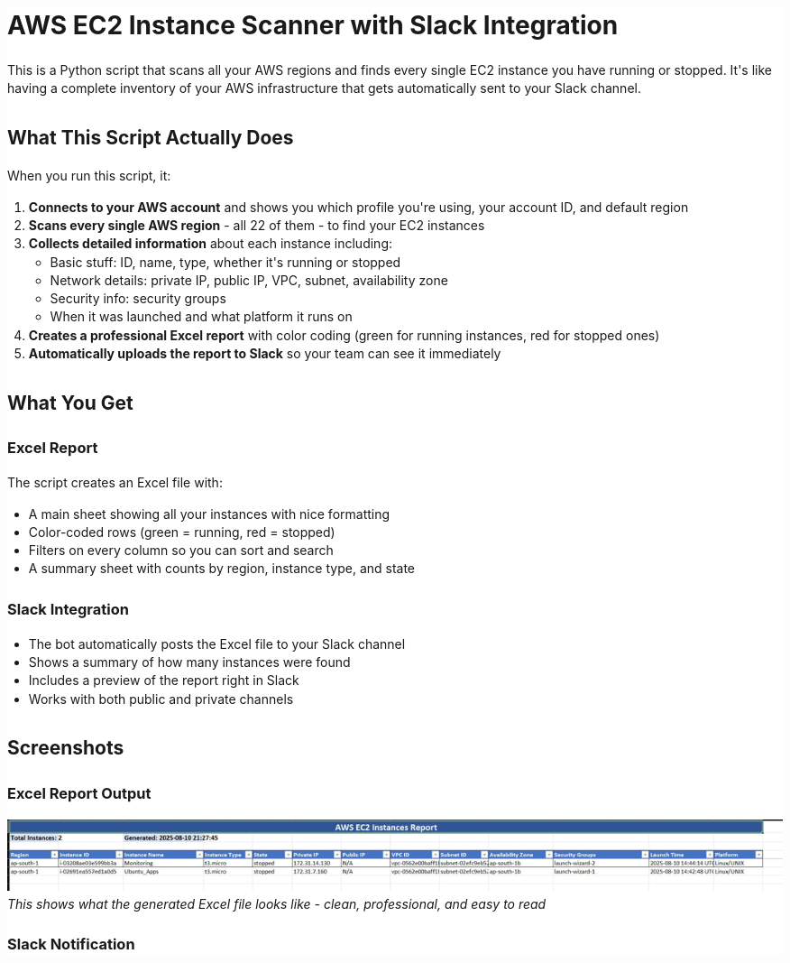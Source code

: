 # AWS EC2 Instance Scanner with Slack Integration

This is a Python script that scans all your AWS regions and finds every single EC2 instance you have running or stopped. It's like having a complete inventory of your AWS infrastructure that gets automatically sent to your Slack channel.

## What This Script Actually Does

When you run this script, it:

1. **Connects to your AWS account** and shows you which profile you're using, your account ID, and default region
2. **Scans every single AWS region** - all 22 of them - to find your EC2 instances
3. **Collects detailed information** about each instance including:
   - Basic stuff: ID, name, type, whether it's running or stopped
   - Network details: private IP, public IP, VPC, subnet, availability zone
   - Security info: security groups
   - When it was launched and what platform it runs on
4. **Creates a professional Excel report** with color coding (green for running instances, red for stopped ones)
5. **Automatically uploads the report to Slack** so your team can see it immediately

## What You Get

### Excel Report
The script creates an Excel file with:
- A main sheet showing all your instances with nice formatting
- Color-coded rows (green = running, red = stopped)
- Filters on every column so you can sort and search
- A summary sheet with counts by region, instance type, and state

### Slack Integration
- The bot automatically posts the Excel file to your Slack channel
- Shows a summary of how many instances were found
- Includes a preview of the report right in Slack
- Works with both public and private channels

## Screenshots

### Excel Report Output
![Excel Report](SS1.jpg)
*This shows what the generated Excel file looks like - clean, professional, and easy to read*

### Slack Notification
